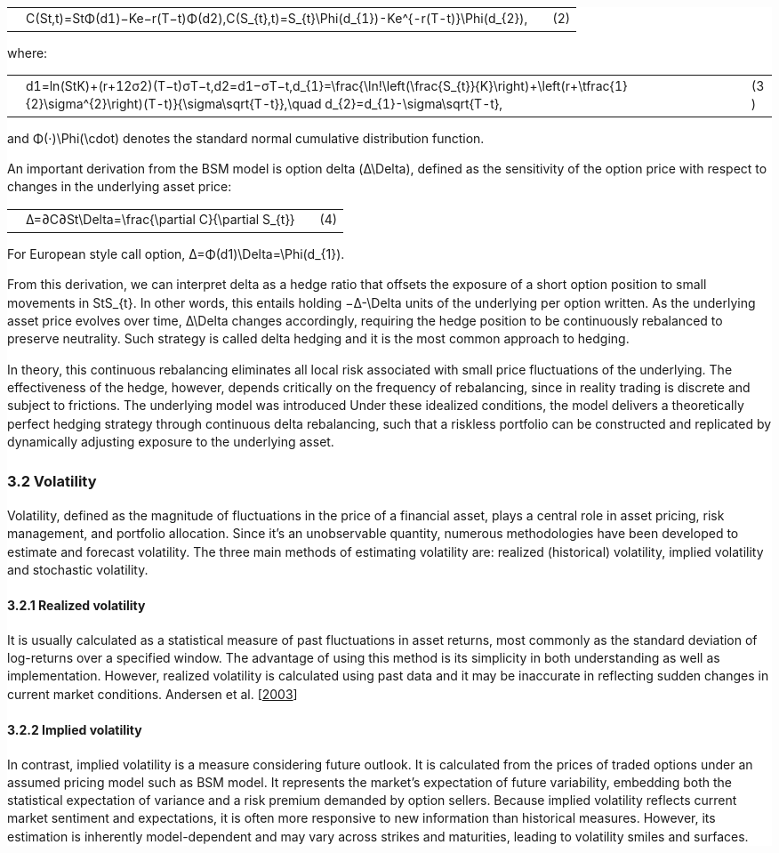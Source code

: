 |  |  |  |  |
| --- | --- | --- | --- |
|  | C​(St,t)=St​Φ​(d1)−K​e−r​(T−t)​Φ​(d2),C(S\_{t},t)=S\_{t}\Phi(d\_{1})-Ke^{-r(T-t)}\Phi(d\_{2}), |  | (2) |

where:

|  |  |  |  |
| --- | --- | --- | --- |
|  | d1=ln⁡(StK)+(r+12​σ2)​(T−t)σ​T−t,d2=d1−σ​T−t,d\_{1}=\frac{\ln\!\left(\frac{S\_{t}}{K}\right)+\left(r+\tfrac{1}{2}\sigma^{2}\right)(T-t)}{\sigma\sqrt{T-t}},\quad d\_{2}=d\_{1}-\sigma\sqrt{T-t}, |  | (3) |

and Φ​(⋅)\Phi(\cdot) denotes the standard normal cumulative distribution function.

An important derivation from the BSM model is option delta (Δ\Delta), defined as the sensitivity of the option price with respect to changes in the underlying asset price:

|  |  |  |  |
| --- | --- | --- | --- |
|  | Δ=∂C∂St\Delta=\frac{\partial C}{\partial S\_{t}} |  | (4) |

For European style call option, Δ=Φ​(d1)\Delta=\Phi(d\_{1}).

From this derivation, we can interpret delta as a hedge ratio that offsets the exposure of a short option position to small movements in StS\_{t}. In other words, this entails holding −Δ-\Delta units of the underlying per option written. As the underlying asset price evolves over time, Δ\Delta changes accordingly, requiring the hedge position to be continuously rebalanced to preserve neutrality. Such strategy is called delta hedging and it is the most common approach to hedging.

In theory, this continuous rebalancing eliminates all local risk associated with small price fluctuations of the underlying. The effectiveness of the hedge, however, depends critically on the frequency of rebalancing, since in reality trading is discrete and subject to frictions. The underlying model was introduced Under these idealized conditions, the model delivers a theoretically perfect hedging strategy through continuous delta rebalancing, such that a riskless portfolio can be constructed and replicated by dynamically adjusting exposure to the underlying asset.

### 3.2 Volatility

Volatility, defined as the magnitude of fluctuations in the price of a financial asset, plays a central role in asset pricing, risk management, and portfolio allocation. Since it’s an unobservable quantity, numerous methodologies have been developed to estimate and forecast volatility.
The three main methods of estimating volatility are: realized (historical) volatility, implied volatility and stochastic volatility.

#### 3.2.1 Realized volatility

It is usually calculated as a statistical measure of past fluctuations in asset returns, most commonly as the standard deviation of log-returns over a specified window. The advantage of using this method is its simplicity in both understanding as well as implementation. However, realized volatility is calculated using past data and it may be inaccurate in reflecting sudden changes in current market conditions. Andersen et al. [[2003](https://arxiv.org/html/2510.09247v1#bib.bib2)]

#### 3.2.2 Implied volatility

In contrast, implied volatility is a measure considering future outlook. It is calculated from the prices of traded options under an assumed pricing model such as BSM model. It represents the market’s expectation of future variability, embedding both the statistical expectation of variance and a risk premium demanded by option sellers. Because implied volatility reflects current market sentiment and expectations, it is often more responsive to new information than historical measures. However, its estimation is inherently model-dependent and may vary across strikes and maturities, leading to volatility smiles and surfaces.
